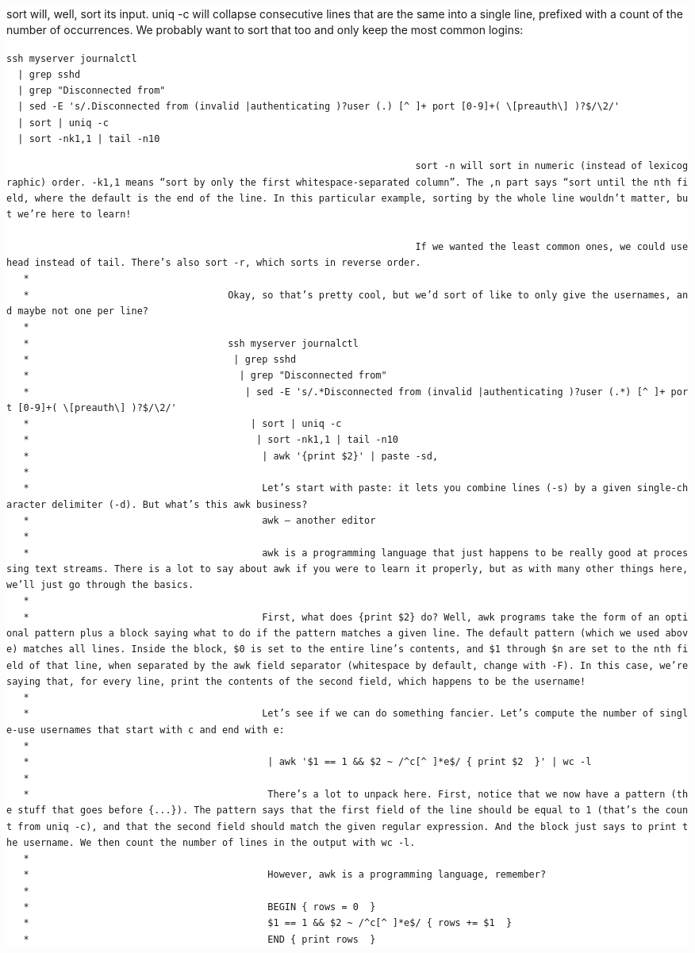 sort will, well, sort its input. uniq -c will collapse consecutive lines that are the same into a single line, prefixed with a count of the number of occurrences. We probably want to sort that too and only keep the most common logins:

```	 
ssh myserver journalctl
  | grep sshd
  | grep "Disconnected from"
  | sed -E 's/.Disconnected from (invalid |authenticating )?user (.) [^ ]+ port [0-9]+( \[preauth\] )?$/\2/'
  | sort | uniq -c
  | sort -nk1,1 | tail -n10
```	 
																			sort -n will sort in numeric (instead of lexicographic) order. -k1,1 means “sort by only the first whitespace-separated column”. The ,n part says “sort until the nth field, where the default is the end of the line. In this particular example, sorting by the whole line wouldn’t matter, but we’re here to learn!
	 
																			If we wanted the least common ones, we could use head instead of tail. There’s also sort -r, which sorts in reverse order.
	   *
	   *                                   Okay, so that’s pretty cool, but we’d sort of like to only give the usernames, and maybe not one per line?
	   *
	   *                                   ssh myserver journalctl
	   *                                    | grep sshd
	   *                                     | grep "Disconnected from"
	   *                                      | sed -E 's/.*Disconnected from (invalid |authenticating )?user (.*) [^ ]+ port [0-9]+( \[preauth\] )?$/\2/'
	   *                                       | sort | uniq -c
	   *                                        | sort -nk1,1 | tail -n10
	   *                                         | awk '{print $2}' | paste -sd,
	   *
	   *                                         Let’s start with paste: it lets you combine lines (-s) by a given single-character delimiter (-d). But what’s this awk business?
	   *                                         awk – another editor
	   *
	   *                                         awk is a programming language that just happens to be really good at processing text streams. There is a lot to say about awk if you were to learn it properly, but as with many other things here, we’ll just go through the basics.
	   *
	   *                                         First, what does {print $2} do? Well, awk programs take the form of an optional pattern plus a block saying what to do if the pattern matches a given line. The default pattern (which we used above) matches all lines. Inside the block, $0 is set to the entire line’s contents, and $1 through $n are set to the nth field of that line, when separated by the awk field separator (whitespace by default, change with -F). In this case, we’re saying that, for every line, print the contents of the second field, which happens to be the username!
	   *
	   *                                         Let’s see if we can do something fancier. Let’s compute the number of single-use usernames that start with c and end with e:
	   *
	   *                                          | awk '$1 == 1 && $2 ~ /^c[^ ]*e$/ { print $2  }' | wc -l
	   *
	   *                                          There’s a lot to unpack here. First, notice that we now have a pattern (the stuff that goes before {...}). The pattern says that the first field of the line should be equal to 1 (that’s the count from uniq -c), and that the second field should match the given regular expression. And the block just says to print the username. We then count the number of lines in the output with wc -l.
	   *
	   *                                          However, awk is a programming language, remember?
	   *
	   *                                          BEGIN { rows = 0  }
	   *                                          $1 == 1 && $2 ~ /^c[^ ]*e$/ { rows += $1  }
	   *                                          END { print rows  }